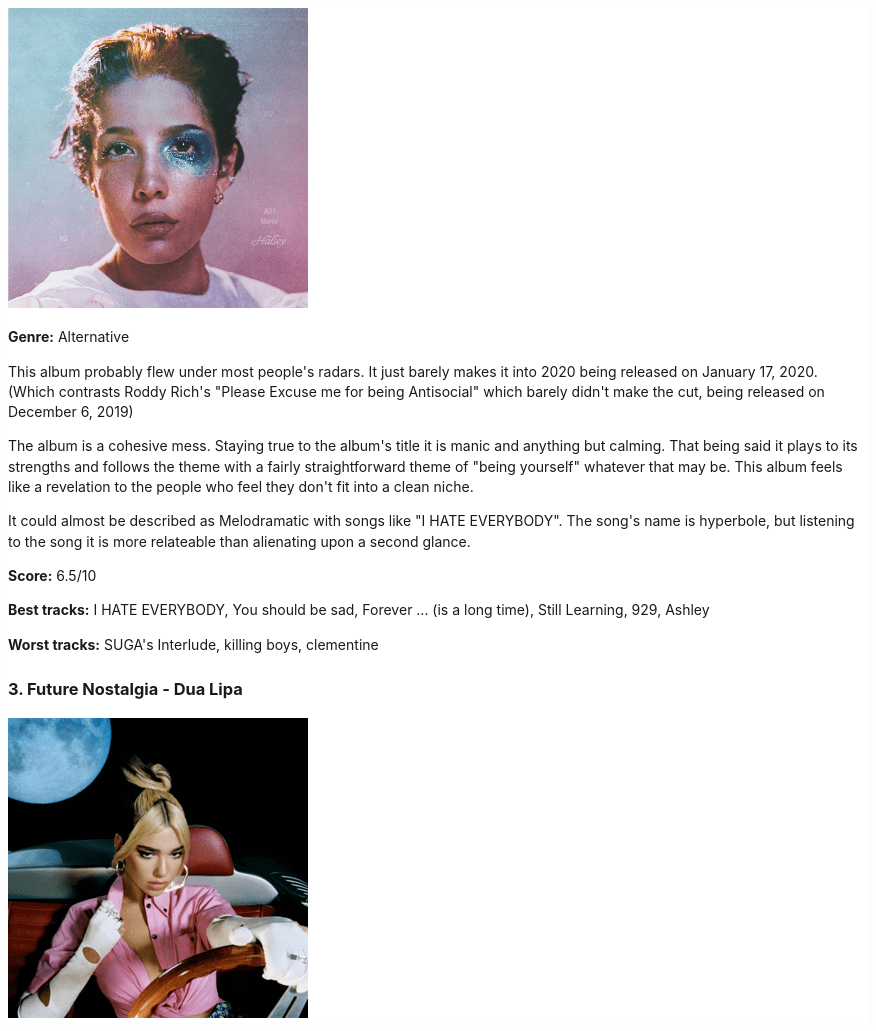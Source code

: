 <img src="/blog/general/17/m.png" />

**Genre:** Alternative

This album probably flew under most people's radars. It just barely makes it into 2020 being released on January 17, 2020. (Which contrasts Roddy Rich's "Please Excuse me for being Antisocial" which barely didn't make the cut, being released on December 6, 2019)

The album is a cohesive mess. Staying true to the album's title it is manic and anything but calming. That being said it plays to its strengths and follows the theme with a fairly straightforward theme of "being yourself" whatever that may be. This album feels like a revelation to the people who feel they don't fit into a clean niche.

It could almost be described as Melodramatic with songs like "I HATE EVERYBODY". The song's name is hyperbole, but listening to the song it is more relateable than alienating upon a second glance. 

**Score:** 6.5/10

**Best tracks:** I HATE EVERYBODY, You should be sad, Forever ... (is a long time), Still Learning, 929, Ashley

**Worst tracks:** SUGA's Interlude, killing boys, clementine

### 3. Future Nostalgia - Dua Lipa

<img src="/blog/general/17/fn.png" />
